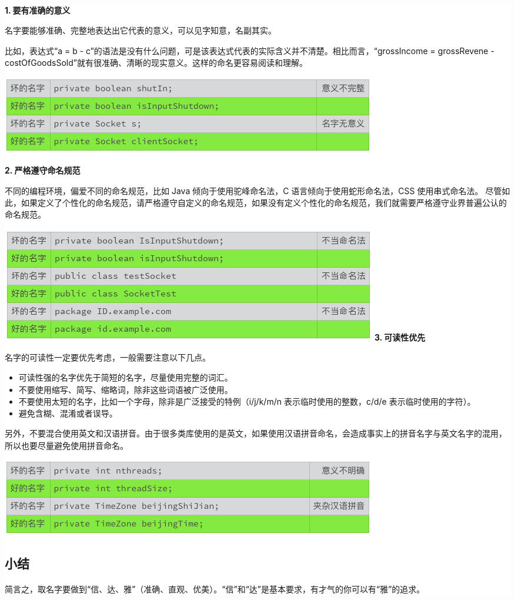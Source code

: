  **1. 要有准确的意义**  

名字要能够准确、完整地表达出它代表的意义，可以见字知意，名副其实。

比如，表达式“a = b - c”的语法是没有什么问题，可是该表达式代表的实际含义并不清楚。相比而言，“grossIncome = grossRevene - costOfGoodsSold”就有很准确、清晰的现实意义。这样的命名更容易阅读和理解。

![img](assets/077720a9965c6daf354a3bc2518e4843.png)

 **2. 严格遵守命名规范**  

不同的编程环境，偏爱不同的命名规范，比如 Java 倾向于使用驼峰命名法，C 语言倾向于使用蛇形命名法，CSS 使用串式命名法。 尽管如此，如果定义了个性化的命名规范，请严格遵守自定义的命名规范，如果没有定义个性化的命名规范，我们就需要严格遵守业界普遍公认的命名规范。

![img](assets/7510f9e45dffa6664c410d0e72b534e3.png)  **3. 可读性优先**

名字的可读性一定要优先考虑，一般需要注意以下几点。

* 可读性强的名字优先于简短的名字，尽量使用完整的词汇。
* 不要使用缩写、简写、缩略词，除非这些词语被广泛使用。
* 不要使用太短的名字，比如一个字母，除非是广泛接受的特例（i/j/k/m/n 表示临时使用的整数，c/d/e 表示临时使用的字符）。
* 避免含糊、混淆或者误导。

另外，不要混合使用英文和汉语拼音。由于很多类库使用的是英文，如果使用汉语拼音命名，会造成事实上的拼音名字与英文名字的混用，所以也要尽量避免使用拼音命名。

![img](assets/99fbf25bc5c0aedb88cefe76c67d7816.png)

小结
---

简言之，取名字要做到“信、达、雅”（准确、直观、优美）。“信”和“达”是基本要求，有才气的你可以有“雅”的追求。
